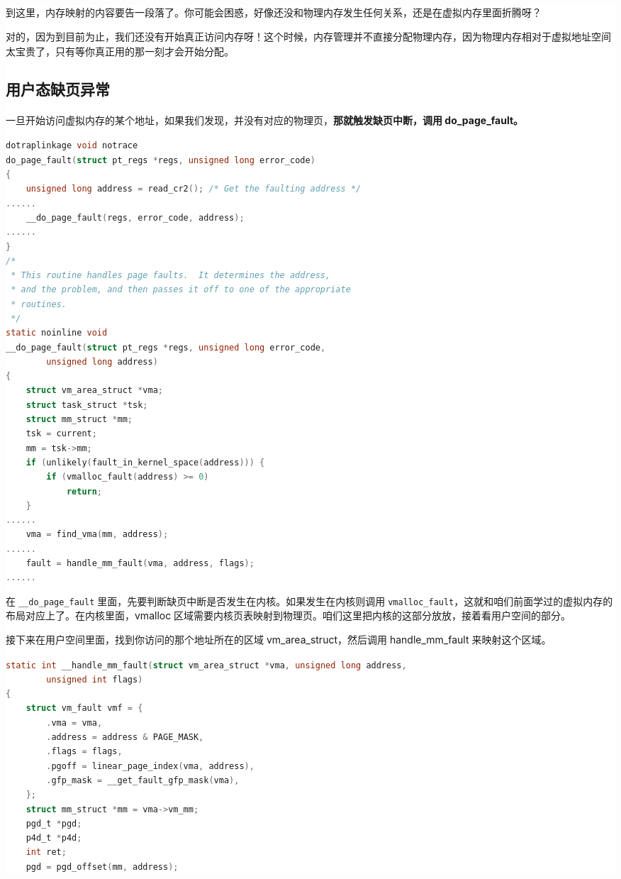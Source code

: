 到这里，内存映射的内容要告一段落了。你可能会困惑，好像还没和物理内存发生任何关系，还是在虚拟内存里面折腾呀？



对的，因为到目前为止，我们还没有开始真正访问内存呀！这个时候，内存管理并不直接分配物理内存，因为物理内存相对于虚拟地址空间太宝贵了，只有等你真正用的那一刻才会开始分配。



## 用户态缺页异常

一旦开始访问虚拟内存的某个地址，如果我们发现，并没有对应的物理页，**那就触发缺页中断，调用 do_page_fault。**

```c
dotraplinkage void notrace
do_page_fault(struct pt_regs *regs, unsigned long error_code)
{
	unsigned long address = read_cr2(); /* Get the faulting address */
......
	__do_page_fault(regs, error_code, address);
......
}
/*
 * This routine handles page faults.  It determines the address,
 * and the problem, and then passes it off to one of the appropriate
 * routines.
 */
static noinline void
__do_page_fault(struct pt_regs *regs, unsigned long error_code,
		unsigned long address)
{
	struct vm_area_struct *vma;
	struct task_struct *tsk;
	struct mm_struct *mm;
	tsk = current;
	mm = tsk->mm;
	if (unlikely(fault_in_kernel_space(address))) {
		if (vmalloc_fault(address) >= 0)
			return;
	}
......
	vma = find_vma(mm, address);
......
	fault = handle_mm_fault(vma, address, flags);
......
```

在 `__do_page_fault` 里面，先要判断缺页中断是否发生在内核。如果发生在内核则调用 `vmalloc_fault`，这就和咱们前面学过的虚拟内存的布局对应上了。在内核里面，vmalloc 区域需要内核页表映射到物理页。咱们这里把内核的这部分放放，接着看用户空间的部分。



接下来在用户空间里面，找到你访问的那个地址所在的区域 vm_area_struct，然后调用 handle_mm_fault 来映射这个区域。

```c
static int __handle_mm_fault(struct vm_area_struct *vma, unsigned long address,
		unsigned int flags)
{
	struct vm_fault vmf = {
		.vma = vma,
		.address = address & PAGE_MASK,
		.flags = flags,
		.pgoff = linear_page_index(vma, address),
		.gfp_mask = __get_fault_gfp_mask(vma),
	};
	struct mm_struct *mm = vma->vm_mm;
	pgd_t *pgd;
	p4d_t *p4d;
	int ret;
	pgd = pgd_offset(mm, address);
```